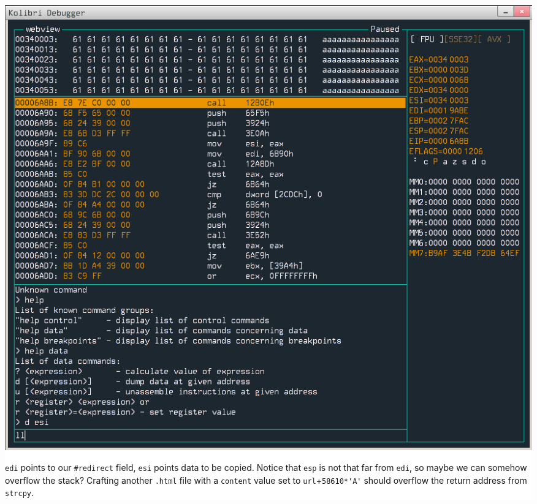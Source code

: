 ![strcpy_debug](strcpy_debug.png "strcpy_debug")

`edi` points to our `#redirect` field, `esi` points data to be copied. Notice that `esp` is not that far from `edi`, so maybe we can somehow overflow the stack? Crafting another `.html` file with a `content` value set to `url`+`58610*'A'` should overflow the return address from `strcpy`. 
